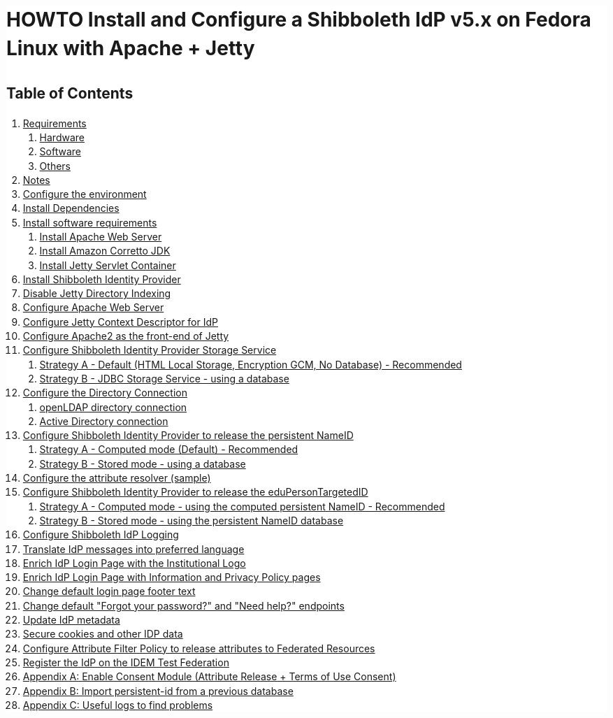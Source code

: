 # HOWTO Install and Configure a Shibboleth IdP v5.x on Fedora Linux with Apache + Jetty

## Table of Contents

1.  [Requirements](#requirements)
    1.  [Hardware](#hardware)
    2.  [Software](#software)
    3.  [Others](#others)
2.  [Notes](#notes)
3.  [Configure the environment](#configure-the-environment)
4.  [Install Dependencies](#install-dependencies)
5.  [Install software requirements](#install-software-requirements)
    1.  [Install Apache Web Server](#install-apache-web-server)
    2.  [Install Amazon Corretto JDK](#install-amazon-corretto-jdk)
    3.  [Install Jetty Servlet Container](#install-jetty-servlet-container)
6.  [Install Shibboleth Identity Provider](#install-shibboleth-identity-provider)
7.  [Disable Jetty Directory Indexing](#disable-jetty-directory-indexing)
8.  [Configure Apache Web Server](#configure-apache-web-server)
9. [Configure Jetty Context Descriptor for IdP](#configure-jetty-context-descriptor-for-idp)
10. [Configure Apache2 as the front-end of Jetty](#configure-apache2-as-the-front-end-of-jetty)
11. [Configure Shibboleth Identity Provider Storage Service](#configure-shibboleth-identity-provider-storage-service)
    1.  [Strategy A - Default (HTML Local Storage, Encryption GCM, No Database) - Recommended](#strategy-a---default-html-local-storage-encryption-gcm-no-database---recommended)
    2.  [Strategy B - JDBC Storage Service - using a database](#strategy-b---jdbc-storage-service---using-a-database)
12. [Configure the Directory Connection](#configure-the-directory-connection)
    1.  [openLDAP directory connection](#openldap-directory-connection)
    2.  [Active Directory connection](#active-directory-connection)
13. [Configure Shibboleth Identity Provider to release the persistent NameID](#configure-shibboleth-identity-provider-to-release-the-persistent-nameid)
    1.  [Strategy A - Computed mode (Default) - Recommended](#strategy-a---computed-mode-default---recommended)
    2.  [Strategy B - Stored mode - using a database](#strategy-b---stored-mode---using-a-database)
14. [Configure the attribute resolver (sample)](#configure-the-attribute-resolver-sample)
15. [Configure Shibboleth Identity Provider to release the eduPersonTargetedID](#configure-shibboleth-identity-provider-to-release-the-edupersontargetedid)
    1.  [Strategy A - Computed mode - using the computed persistent NameID - Recommended](#strategy-a---computed-mode---using-the-computed-persistent-nameid---recommended)
    2.  [Strategy B - Stored mode - using the persistent NameID database](#strategy-b---stored-mode---using-the-persistent-nameid-database)
16. [Configure Shibboleth IdP Logging](#configure-shibboleth-idp-logging)
17. [Translate IdP messages into preferred language](#translate-idp-messages-into-preferred-language)
18. [Enrich IdP Login Page with the Institutional Logo](#enrich-idp-login-page-with-the-institutional-logo)
19. [Enrich IdP Login Page with Information and Privacy Policy pages](#enrich-idp-login-page-with-information-and-privacy-policy-pages)
20. [Change default login page footer text](#change-default-login-page-footer-text)
21. [Change default "Forgot your password?" and "Need help?" endpoints](#change-default-forgot-your-password-and-need-help-endpoints)
22. [Update IdP metadata](#update-idp-metadata)
23. [Secure cookies and other IDP data](#secure-cookies-and-other-idp-data)
24. [Configure Attribute Filter Policy to release attributes to Federated Resources](#configure-attribute-filter-policy-to-release-attributes-to-federated-resources)
25. [Register the IdP on the IDEM Test Federation](#register-the-idp-on-the-idem-test-federation)
26. [Appendix A: Enable Consent Module (Attribute Release + Terms of Use Consent)](#appendix-a-enable-consent-module-attribute-release--terms-of-use-consent)
27. [Appendix B: Import persistent-id from a previous database](#appendix-b-import-persistent-id-from-a-previous-database)
28. [Appendix C: Useful logs to find problems](#appendix-c-useful-logs-to-find-problems)